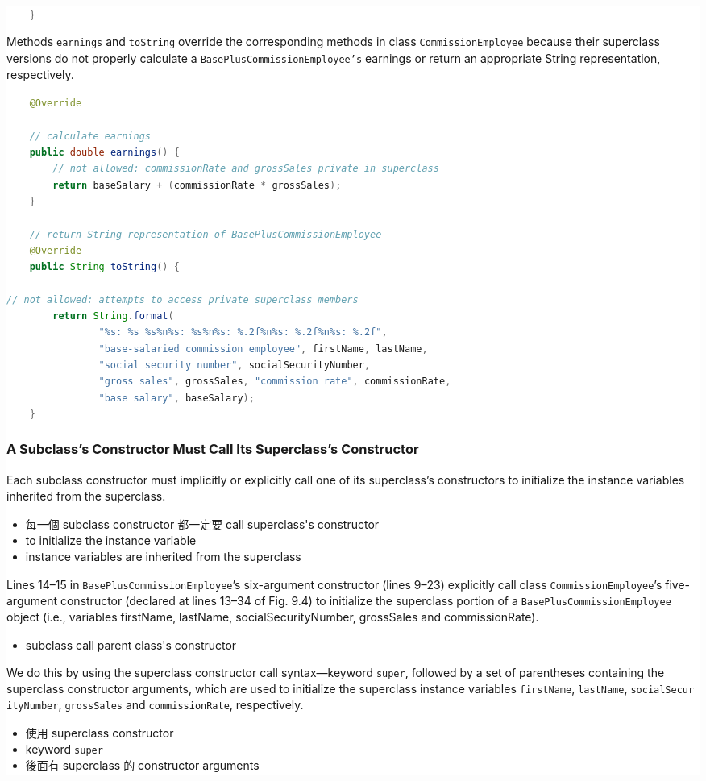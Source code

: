 ```java
    }
```

Methods `earnings` and `toString` override the corresponding methods in class `CommissionEmployee` because their superclass versions do not properly calculate a `BasePlusCommissionEmployee’s` earnings or return an appropriate String representation, respectively.

```java
    @Override

    // calculate earnings
    public double earnings() {
        // not allowed: commissionRate and grossSales private in superclass
        return baseSalary + (commissionRate * grossSales);
    }

    // return String representation of BasePlusCommissionEmployee
    @Override
    public String toString() {

// not allowed: attempts to access private superclass members
        return String.format(
                "%s: %s %s%n%s: %s%n%s: %.2f%n%s: %.2f%n%s: %.2f",
                "base-salaried commission employee", firstName, lastName,
                "social security number", socialSecurityNumber,
                "gross sales", grossSales, "commission rate", commissionRate,
                "base salary", baseSalary);
    }
```

### A Subclass’s Constructor Must Call Its Superclass’s Constructor
Each subclass constructor must implicitly or explicitly call one of its superclass’s constructors to initialize the instance variables inherited from the superclass. 


- 每一個 subclass constructor 都一定要 call superclass's constructor
- to initialize the instance variable
- instance variables are inherited from the superclass

Lines 14–15 in `BasePlusCommissionEmployee`’s six-argument constructor (lines 9–23) explicitly call class `CommissionEmployee`’s five-argument constructor (declared at lines 13–34 of Fig. 9.4) to
initialize the superclass portion of a `BasePlusCommissionEmployee` object (i.e., variables
firstName, lastName, socialSecurityNumber, grossSales and commissionRate). 

- subclass call parent class's constructor 


We
do this by using the superclass constructor call syntax—keyword `super`, followed by a set
of parentheses containing the superclass constructor arguments, which are used to initialize the superclass instance variables `firstName`, `lastName`, `socialSecurityNumber`,
`grossSales` and `commissionRate`, respectively. 

- 使用 superclass constructor 
- keyword `super`
- 後面有 superclass 的 constructor arguments
